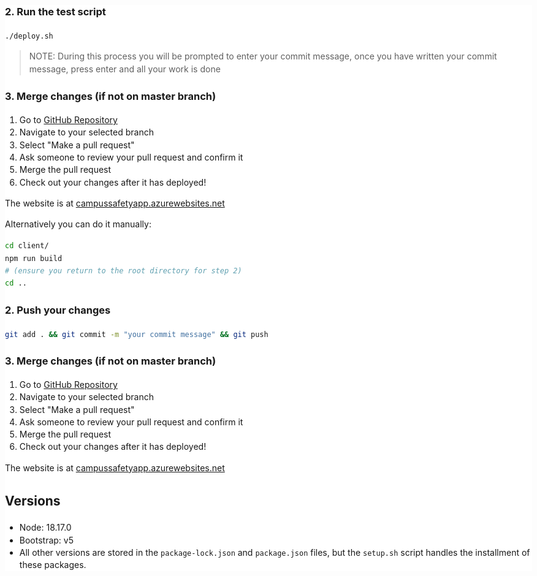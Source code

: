### 2. Run the test script
```bash
./deploy.sh
```
> NOTE: During this process you will be prompted to enter your commit message, once you have written your commit message, press enter and all your work is done

### 3. Merge changes (if not on master branch)
1. Go to [GitHub Repository](https://github.com/LukeRenton/CampusSafetyApp)
2. Navigate to your selected branch
3. Select "Make a pull request"
4. Ask someone to review your pull request and confirm it
5. Merge the pull request
6. Check out your changes after it has deployed!

The website is at [campussafetyapp.azurewebsites.net](https://campussafetyapp.azurewebsites.net/)

Alternatively you can do it manually:

```bash
cd client/
npm run build
# (ensure you return to the root directory for step 2)
cd ..
```

### 2. Push your changes

```bash
git add . && git commit -m "your commit message" && git push
```

### 3. Merge changes (if not on master branch)

1. Go to [GitHub Repository](https://github.com/LukeRenton/CampusSafetyApp)
2. Navigate to your selected branch
3. Select "Make a pull request"
4. Ask someone to review your pull request and confirm it
5. Merge the pull request
6. Check out your changes after it has deployed!

The website is at [campussafetyapp.azurewebsites.net](https://campussafetyapp.azurewebsites.net/)

## Versions

- Node: 18.17.0
- Bootstrap: v5
- All other versions are stored in the `package-lock.json` and `package.json` files, but the `setup.sh` script handles the installment of these packages.
